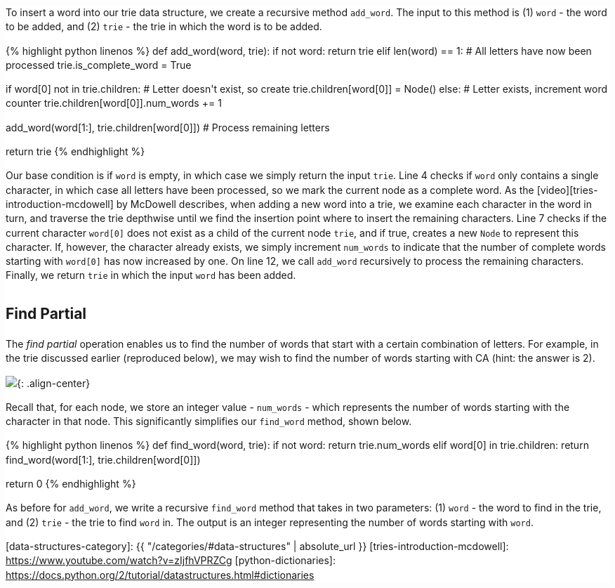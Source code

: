 To insert a word into our trie data structure, we create a recursive method `add_word`. The input to this method is (1) `word` - the word to be added, and (2) `trie` - the trie in which the word is to be added.

{% highlight python linenos %}
def add_word(word, trie):
  if not word:
    return trie
  elif len(word) == 1: # All letters have now been processed
    trie.is_complete_word = True

  if word[0] not in trie.children: # Letter doesn't exist, so create
    trie.children[word[0]] = Node()
  else: # Letter exists, increment word counter
    trie.children[word[0]].num_words += 1

  add_word(word[1:], trie.children[word[0]]) # Process remaining letters

  return trie
{% endhighlight %}

Our base condition is if `word` is empty, in which case we simply return the input `trie`. Line 4 checks if `word` only contains a single character, in which case all letters have been processed, so we mark the current node as a complete word. As the [video][tries-introduction-mcdowell] by McDowell describes, when adding a new word into a trie, we examine each character in the word in turn, and traverse the trie depthwise until we find the insertion point where to insert the remaining characters. Line 7 checks if the current character `word[0]` does not exist as a child of the current node `trie`, and if true, creates a new `Node` to represent this character. If, however, the character already exists, we simply increment `num_words` to indicate that the number of complete words starting with `word[0]` has now increased by one. On line 12, we call `add_word` recursively to process the remaining characters. Finally, we return `trie` in which the input `word` has been added.

## Find Partial
The *find partial* operation enables us to find the number of words that start with a certain combination of letters. For example, in the trie discussed earlier (reproduced below), we may wish to find the number of words starting with CA (hint: the answer is 2).

<img src="{{ site.url }}{{ site.baseurl }}/assets/images/2017-3-30-tries/example_1.svg" width="30%">{: .align-center}

Recall that, for each node, we store an integer value - `num_words` - which represents the number of words starting with the character in that node. This significantly simplifies our `find_word` method, shown below.

{% highlight python linenos %}
def find_word(word, trie):
  if not word:
    return trie.num_words
  elif word[0] in trie.children:
    return find_word(word[1:], trie.children[word[0]])

  return 0
{% endhighlight %}

As before for `add_word`, we write a recursive `find_word` method that takes in two parameters: (1) `word` - the word to find in the trie, and (2) `trie` - the trie to find `word` in. The output is an integer representing the number of words starting with `word`.


[data-structures-category]: {{ "/categories/#data-structures" | absolute_url }}
[tries-introduction-mcdowell]: https://www.youtube.com/watch?v=zIjfhVPRZCg
[python-dictionaries]: https://docs.python.org/2/tutorial/datastructures.html#dictionaries